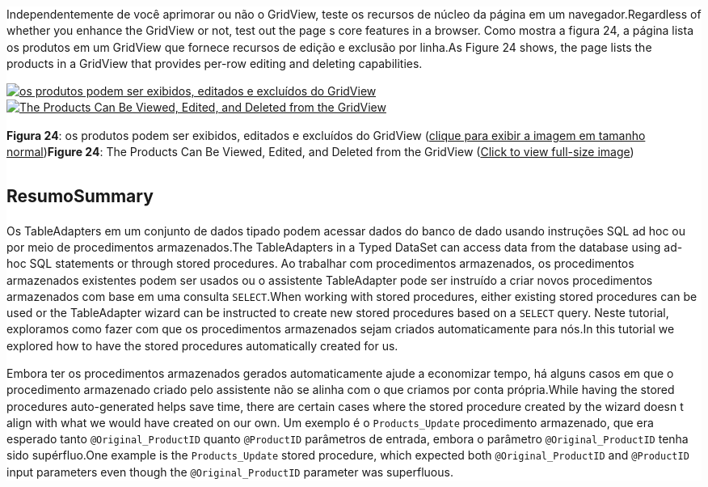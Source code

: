 <span data-ttu-id="1dc5b-333">Independentemente de você aprimorar ou não o GridView, teste os recursos de núcleo da página em um navegador.</span><span class="sxs-lookup"><span data-stu-id="1dc5b-333">Regardless of whether you enhance the GridView or not, test out the page s core features in a browser.</span></span> <span data-ttu-id="1dc5b-334">Como mostra a figura 24, a página lista os produtos em um GridView que fornece recursos de edição e exclusão por linha.</span><span class="sxs-lookup"><span data-stu-id="1dc5b-334">As Figure 24 shows, the page lists the products in a GridView that provides per-row editing and deleting capabilities.</span></span>

<span data-ttu-id="1dc5b-335">[![os produtos podem ser exibidos, editados e excluídos do GridView](creating-new-stored-procedures-for-the-typed-dataset-s-tableadapters-cs/_static/image57.png)](creating-new-stored-procedures-for-the-typed-dataset-s-tableadapters-cs/_static/image56.png)</span><span class="sxs-lookup"><span data-stu-id="1dc5b-335">[![The Products Can Be Viewed, Edited, and Deleted from the GridView](creating-new-stored-procedures-for-the-typed-dataset-s-tableadapters-cs/_static/image57.png)](creating-new-stored-procedures-for-the-typed-dataset-s-tableadapters-cs/_static/image56.png)</span></span>

<span data-ttu-id="1dc5b-336">**Figura 24**: os produtos podem ser exibidos, editados e excluídos do GridView ([clique para exibir a imagem em tamanho normal](creating-new-stored-procedures-for-the-typed-dataset-s-tableadapters-cs/_static/image58.png))</span><span class="sxs-lookup"><span data-stu-id="1dc5b-336">**Figure 24**: The Products Can Be Viewed, Edited, and Deleted from the GridView ([Click to view full-size image](creating-new-stored-procedures-for-the-typed-dataset-s-tableadapters-cs/_static/image58.png))</span></span>

## <a name="summary"></a><span data-ttu-id="1dc5b-337">Resumo</span><span class="sxs-lookup"><span data-stu-id="1dc5b-337">Summary</span></span>

<span data-ttu-id="1dc5b-338">Os TableAdapters em um conjunto de dados tipado podem acessar dados do banco de dado usando instruções SQL ad hoc ou por meio de procedimentos armazenados.</span><span class="sxs-lookup"><span data-stu-id="1dc5b-338">The TableAdapters in a Typed DataSet can access data from the database using ad-hoc SQL statements or through stored procedures.</span></span> <span data-ttu-id="1dc5b-339">Ao trabalhar com procedimentos armazenados, os procedimentos armazenados existentes podem ser usados ou o assistente TableAdapter pode ser instruído a criar novos procedimentos armazenados com base em uma consulta `SELECT`.</span><span class="sxs-lookup"><span data-stu-id="1dc5b-339">When working with stored procedures, either existing stored procedures can be used or the TableAdapter wizard can be instructed to create new stored procedures based on a `SELECT` query.</span></span> <span data-ttu-id="1dc5b-340">Neste tutorial, exploramos como fazer com que os procedimentos armazenados sejam criados automaticamente para nós.</span><span class="sxs-lookup"><span data-stu-id="1dc5b-340">In this tutorial we explored how to have the stored procedures automatically created for us.</span></span>

<span data-ttu-id="1dc5b-341">Embora ter os procedimentos armazenados gerados automaticamente ajude a economizar tempo, há alguns casos em que o procedimento armazenado criado pelo assistente não se alinha com o que criamos por conta própria.</span><span class="sxs-lookup"><span data-stu-id="1dc5b-341">While having the stored procedures auto-generated helps save time, there are certain cases where the stored procedure created by the wizard doesn t align with what we would have created on our own.</span></span> <span data-ttu-id="1dc5b-342">Um exemplo é o `Products_Update` procedimento armazenado, que era esperado tanto `@Original_ProductID` quanto `@ProductID` parâmetros de entrada, embora o parâmetro `@Original_ProductID` tenha sido supérfluo.</span><span class="sxs-lookup"><span data-stu-id="1dc5b-342">One example is the `Products_Update` stored procedure, which expected both `@Original_ProductID` and `@ProductID` input parameters even though the `@Original_ProductID` parameter was superfluous.</span></span>
